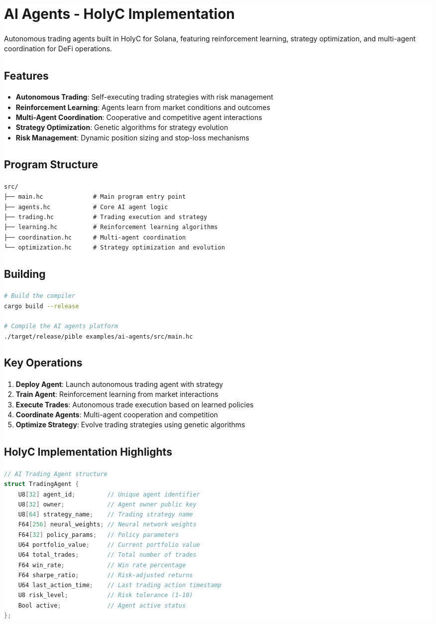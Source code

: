 # AI Agents - HolyC Implementation

Autonomous trading agents built in HolyC for Solana, featuring reinforcement learning, strategy optimization, and multi-agent coordination for DeFi operations.

## Features

- **Autonomous Trading**: Self-executing trading strategies with risk management
- **Reinforcement Learning**: Agents learn from market conditions and outcomes
- **Multi-Agent Coordination**: Cooperative and competitive agent interactions
- **Strategy Optimization**: Genetic algorithms for strategy evolution
- **Risk Management**: Dynamic position sizing and stop-loss mechanisms

## Program Structure

```
src/
├── main.hc              # Main program entry point
├── agents.hc            # Core AI agent logic
├── trading.hc           # Trading execution and strategy
├── learning.hc          # Reinforcement learning algorithms
├── coordination.hc      # Multi-agent coordination
└── optimization.hc      # Strategy optimization and evolution
```

## Building

```bash
# Build the compiler
cargo build --release

# Compile the AI agents platform
./target/release/pible examples/ai-agents/src/main.hc
```

## Key Operations

1. **Deploy Agent**: Launch autonomous trading agent with strategy
2. **Train Agent**: Reinforcement learning from market interactions
3. **Execute Trades**: Autonomous trade execution based on learned policies
4. **Coordinate Agents**: Multi-agent cooperation and competition
5. **Optimize Strategy**: Evolve trading strategies using genetic algorithms

## HolyC Implementation Highlights

```c
// AI Trading Agent structure
struct TradingAgent {
    U8[32] agent_id;         // Unique agent identifier
    U8[32] owner;            // Agent owner public key
    U8[64] strategy_name;    // Trading strategy name
    F64[256] neural_weights; // Neural network weights
    F64[32] policy_params;   // Policy parameters
    U64 portfolio_value;     // Current portfolio value
    U64 total_trades;        // Total number of trades
    F64 win_rate;            // Win rate percentage
    F64 sharpe_ratio;        // Risk-adjusted returns
    U64 last_action_time;    // Last trading action timestamp
    U8 risk_level;           // Risk tolerance (1-10)
    Bool active;             // Agent active status
};

```